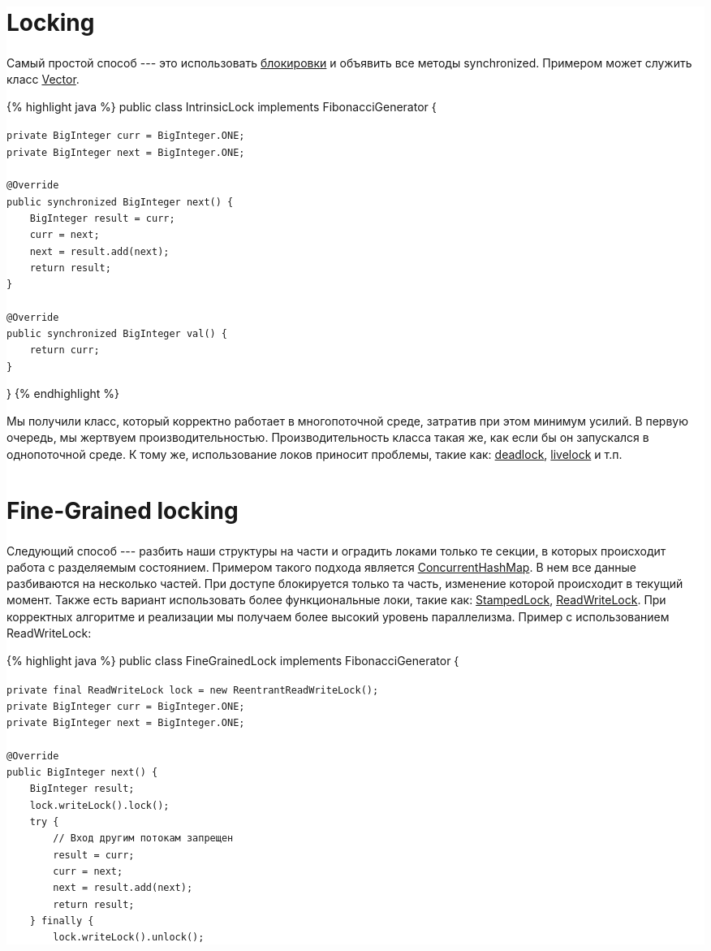 
Locking
=====

Самый простой способ ---  это использовать [блокировки](https://en.wikipedia.org/wiki/Lock_(computer_science)) и объявить все методы synchronized. Примером может служить класс [Vector](http://hg.openjdk.java.net/jdk8u/jdk8u/jdk/file/tip/src/share/classes/java/util/Vector.java).

{% highlight java %}
public class IntrinsicLock implements FibonacciGenerator<BigInteger> {

    private BigInteger curr = BigInteger.ONE;
    private BigInteger next = BigInteger.ONE;

    @Override
    public synchronized BigInteger next() {
        BigInteger result = curr;
        curr = next;
        next = result.add(next);
        return result;
    }

    @Override
    public synchronized BigInteger val() {
        return curr;
    }

}
{% endhighlight %}

Мы получили класс, который корректно работает в многопоточной среде, затратив при этом минимум усилий. В первую очередь, мы жертвуем производительностью. Производительность класса такая же, как если бы он запускался в однопоточной среде. К тому же, использование локов приносит проблемы, такие как: [deadlock](https://en.wikipedia.org/wiki/Deadlock), [livelock](https://stackoverflow.com/questions/1036364/good-example-of-livelock) и т.п.


Fine-Grained locking
=====

Следующий способ --- разбить наши структуры на части и оградить локами только те секции, в которых происходит работа с разделяемым состоянием. Примером такого подхода является [СoncurrentHashMap](http://hg.openjdk.java.net/jdk8u/jdk8u/jdk/file/tip/src/share/classes/java/util/concurrent/ConcurrentHashMap.java). В нем все данные разбиваются на несколько частей. При доступе блокируется только та часть, изменение которой происходит в текущий момент. Также есть вариант использовать более функциональные локи, такие как: [StampedLock](http://hg.openjdk.java.net/jdk8u/jdk8u/jdk/file/tip/src/share/classes/java/util/concurrent/locks/StampedLock.java), [ReadWriteLock](http://hg.openjdk.java.net/jdk8u/jdk8u/jdk/file/tip/src/share/classes/java/util/concurrent/locks/ReadWriteLock.java). При корректных алгоритме и реализации мы получаем более высокий уровень параллелизма. Пример с использованием ReadWriteLock:

{% highlight java %}
public class FineGrainedLock implements FibonacciGenerator<BigInteger> {

    private final ReadWriteLock lock = new ReentrantReadWriteLock();
    private BigInteger curr = BigInteger.ONE;
    private BigInteger next = BigInteger.ONE;

    @Override
    public BigInteger next() {
        BigInteger result;
        lock.writeLock().lock();
        try {
            // Вход другим потокам запрещен
            result = curr;
            curr = next;
            next = result.add(next);
            return result;
        } finally {
            lock.writeLock().unlock();
